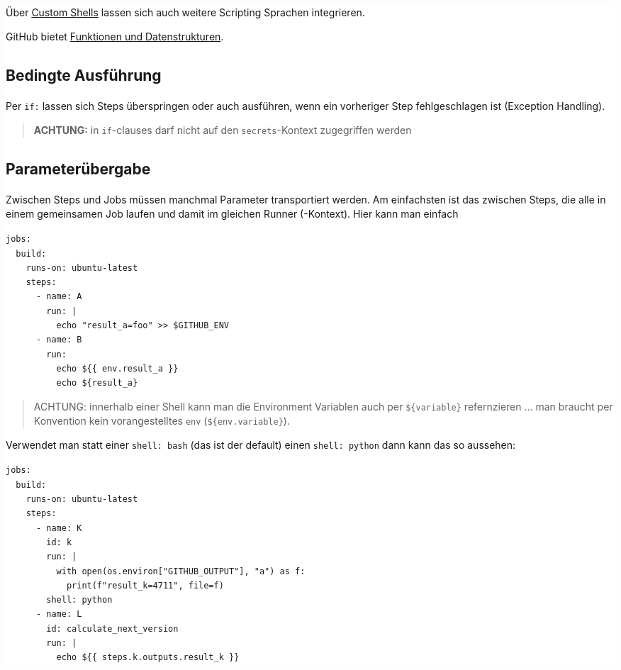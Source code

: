 Über [Custom Shells](https://docs.github.com/en/actions/using-workflows/workflow-syntax-for-github-actions#custom-shell) lassen sich auch weitere Scripting Sprachen integrieren.

GitHub bietet [Funktionen und Datenstrukturen](https://docs.github.com/en/actions/learn-github-actions/expressions).

## Bedingte Ausführung

Per `if:` lassen sich Steps überspringen oder auch ausführen, wenn ein vorheriger Step fehlgeschlagen ist (Exception Handling).

> **ACHTUNG:** in `if`-clauses darf nicht auf den `secrets`-Kontext zugegriffen werden

## Parameterübergabe

Zwischen Steps und Jobs müssen manchmal Parameter transportiert werden. Am einfachsten ist das zwischen Steps, die alle in einem gemeinsamen Job laufen und damit im gleichen Runner (-Kontext). Hier kann man einfach

```
jobs:
  build:
    runs-on: ubuntu-latest
    steps:
      - name: A
        run: |
          echo "result_a=foo" >> $GITHUB_ENV
      - name: B
        run:
          echo ${{ env.result_a }}
          echo ${result_a}
```

> ACHTUNG: innerhalb einer Shell kann man die Environment Variablen auch per `${variable}` refernzieren ... man braucht per Konvention kein vorangestelltes `env` (`${env.variable}`).

Verwendet man statt einer `shell: bash` (das ist der default) einen `shell: python` dann kann das so aussehen:

```
jobs:
  build:
    runs-on: ubuntu-latest
    steps:
      - name: K
        id: k
        run: |
          with open(os.environ["GITHUB_OUTPUT"], "a") as f:
            print(f"result_k=4711", file=f)
        shell: python
      - name: L
        id: calculate_next_version
        run: |
          echo ${{ steps.k.outputs.result_k }}
```
